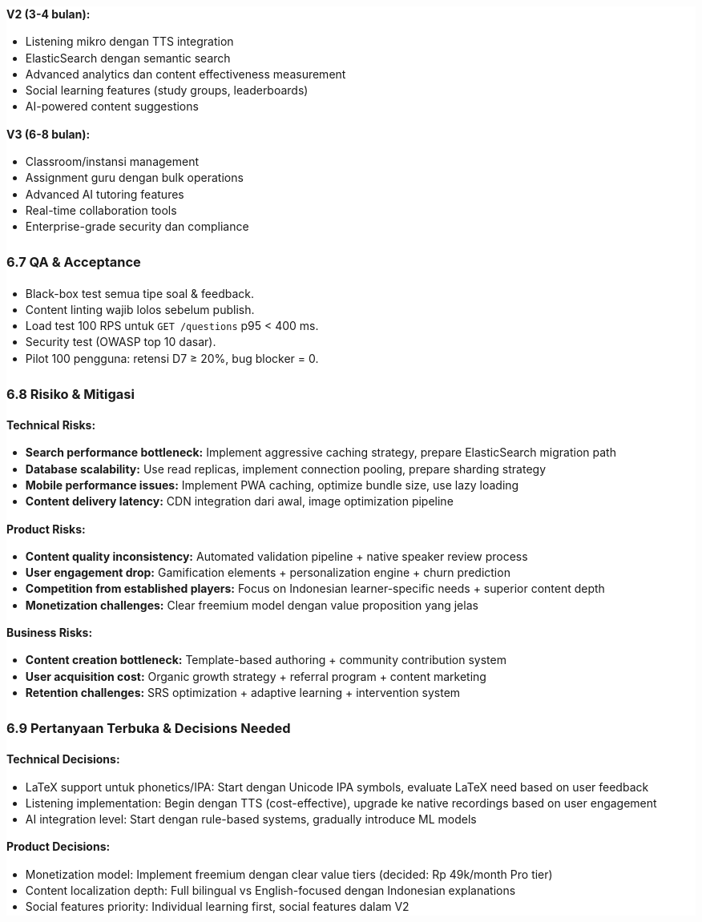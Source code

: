 **V2 (3-4 bulan):**
- Listening mikro dengan TTS integration
- ElasticSearch dengan semantic search
- Advanced analytics dan content effectiveness measurement
- Social learning features (study groups, leaderboards)
- AI-powered content suggestions

**V3 (6-8 bulan):**
- Classroom/instansi management
- Assignment guru dengan bulk operations
- Advanced AI tutoring features
- Real-time collaboration tools
- Enterprise-grade security dan compliance

### 6.7 QA & Acceptance
- Black-box test semua tipe soal & feedback.  
- Content linting wajib lolos sebelum publish.  
- Load test 100 RPS untuk `GET /questions` p95 < 400 ms.  
- Security test (OWASP top 10 dasar).  
- Pilot 100 pengguna: retensi D7 ≥ 20%, bug blocker = 0.

### 6.8 Risiko & Mitigasi
**Technical Risks:**
- **Search performance bottleneck:** Implement aggressive caching strategy, prepare ElasticSearch migration path
- **Database scalability:** Use read replicas, implement connection pooling, prepare sharding strategy
- **Mobile performance issues:** Implement PWA caching, optimize bundle size, use lazy loading
- **Content delivery latency:** CDN integration dari awal, image optimization pipeline

**Product Risks:**
- **Content quality inconsistency:** Automated validation pipeline + native speaker review process
- **User engagement drop:** Gamification elements + personalization engine + churn prediction
- **Competition from established players:** Focus on Indonesian learner-specific needs + superior content depth
- **Monetization challenges:** Clear freemium model dengan value proposition yang jelas

**Business Risks:**
- **Content creation bottleneck:** Template-based authoring + community contribution system
- **User acquisition cost:** Organic growth strategy + referral program + content marketing
- **Retention challenges:** SRS optimization + adaptive learning + intervention system

### 6.9 Pertanyaan Terbuka & Decisions Needed
**Technical Decisions:**
- LaTeX support untuk phonetics/IPA: Start dengan Unicode IPA symbols, evaluate LaTeX need based on user feedback
- Listening implementation: Begin dengan TTS (cost-effective), upgrade ke native recordings based on user engagement
- AI integration level: Start dengan rule-based systems, gradually introduce ML models

**Product Decisions:**
- Monetization model: Implement freemium dengan clear value tiers (decided: Rp 49k/month Pro tier)
- Content localization depth: Full bilingual vs English-focused dengan Indonesian explanations
- Social features priority: Individual learning first, social features dalam V2
